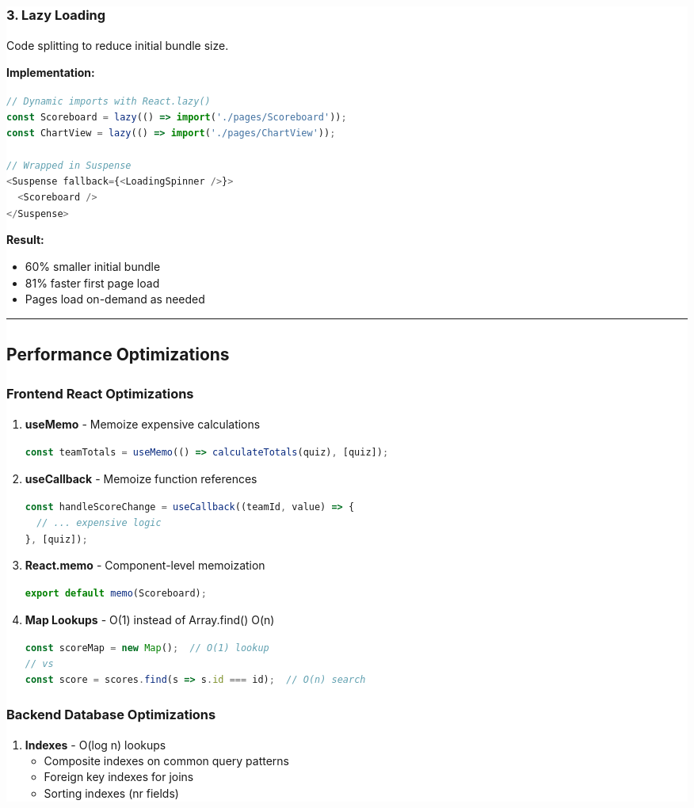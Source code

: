 
### 3. Lazy Loading
Code splitting to reduce initial bundle size.

**Implementation:**
```typescript
// Dynamic imports with React.lazy()
const Scoreboard = lazy(() => import('./pages/Scoreboard'));
const ChartView = lazy(() => import('./pages/ChartView'));

// Wrapped in Suspense
<Suspense fallback={<LoadingSpinner />}>
  <Scoreboard />
</Suspense>
```

**Result:**
- 60% smaller initial bundle
- 81% faster first page load
- Pages load on-demand as needed

---

## Performance Optimizations

### Frontend React Optimizations

1. **useMemo** - Memoize expensive calculations
   ```typescript
   const teamTotals = useMemo(() => calculateTotals(quiz), [quiz]);
   ```

2. **useCallback** - Memoize function references
   ```typescript
   const handleScoreChange = useCallback((teamId, value) => {
     // ... expensive logic
   }, [quiz]);
   ```

3. **React.memo** - Component-level memoization
   ```typescript
   export default memo(Scoreboard);
   ```

4. **Map Lookups** - O(1) instead of Array.find() O(n)
   ```typescript
   const scoreMap = new Map();  // O(1) lookup
   // vs
   const score = scores.find(s => s.id === id);  // O(n) search
   ```

### Backend Database Optimizations

1. **Indexes** - O(log n) lookups
   - Composite indexes on common query patterns
   - Foreign key indexes for joins
   - Sorting indexes (nr fields)
